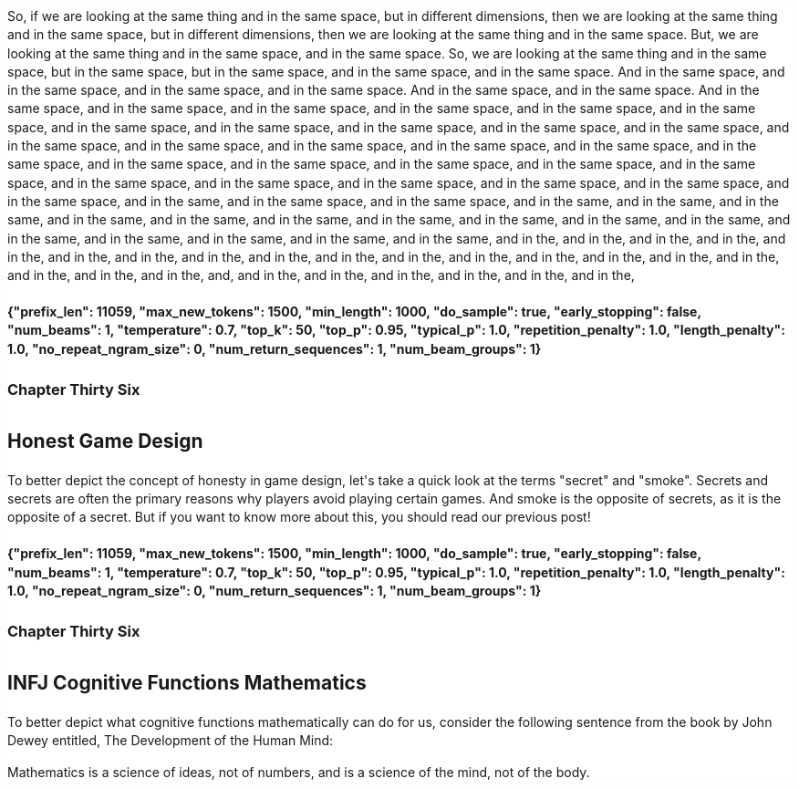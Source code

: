So, if we are looking at the same thing and in the same space, but in different dimensions, then we are looking at the same thing and in the same space, but in different dimensions, then we are looking at the same thing and in the same space. But, we are looking at the same thing and in the same space, and in the same space. So, we are looking at the same thing and in the same space, but in the same space, but in the same space, and in the same space, and in the same space. And in the same space, and in the same space, and in the same space, and in the same space. And in the same space, and in the same space. And in the same space, and in the same space, and in the same space, and in the same space, and in the same space, and in the same space, and in the same space, and in the same space, and in the same space, and in the same space, and in the same space, and in the same space, and in the same space, and in the same space, and in the same space, and in the same space, and in the same space, and in the same space, and in the same space, and in the same space, and in the same space, and in the same space, and in the same space, and in the same space, and in the same space, and in the same space, and in the same space, and in the same space, and in the same, and in the same space, and in the same space, and in the same, and in the same, and in the same, and in the same, and in the same, and in the same, and in the same, and in the same, and in the same, and in the same, and in the same, and in the same, and in the same, and in the same, and in the same, and in the, and in the, and in the, and in the, and in the, and in the, and in the, and in the, and in the, and in the, and in the, and in the, and in the, and in the, and in the, and in the, and in the, and in the, and in the, and, and in the, and in the, and in the, and in the, and in the, and in the,


#### {"prefix_len": 11059, "max_new_tokens": 1500, "min_length": 1000, "do_sample": true, "early_stopping": false, "num_beams": 1, "temperature": 0.7, "top_k": 50, "top_p": 0.95, "typical_p": 1.0, "repetition_penalty": 1.0, "length_penalty": 1.0, "no_repeat_ngram_size": 0, "num_return_sequences": 1, "num_beam_groups": 1}
### Chapter Thirty Six
## Honest Game Design

To better depict the concept of honesty in game design, let's take a quick look at the terms "secret" and "smoke". Secrets and secrets are often the primary reasons why players avoid playing certain games. And smoke is the opposite of secrets, as it is the opposite of a secret. But if you want to know more about this, you should read our previous post!


#### {"prefix_len": 11059, "max_new_tokens": 1500, "min_length": 1000, "do_sample": true, "early_stopping": false, "num_beams": 1, "temperature": 0.7, "top_k": 50, "top_p": 0.95, "typical_p": 1.0, "repetition_penalty": 1.0, "length_penalty": 1.0, "no_repeat_ngram_size": 0, "num_return_sequences": 1, "num_beam_groups": 1}
### Chapter Thirty Six
## INFJ Cognitive Functions Mathematics

To better depict what cognitive functions mathematically can do for us, consider the following sentence from the book by John Dewey entitled, The Development of the Human Mind:

Mathematics is a science of ideas, not of numbers, and is a science of the mind, not of the body.
